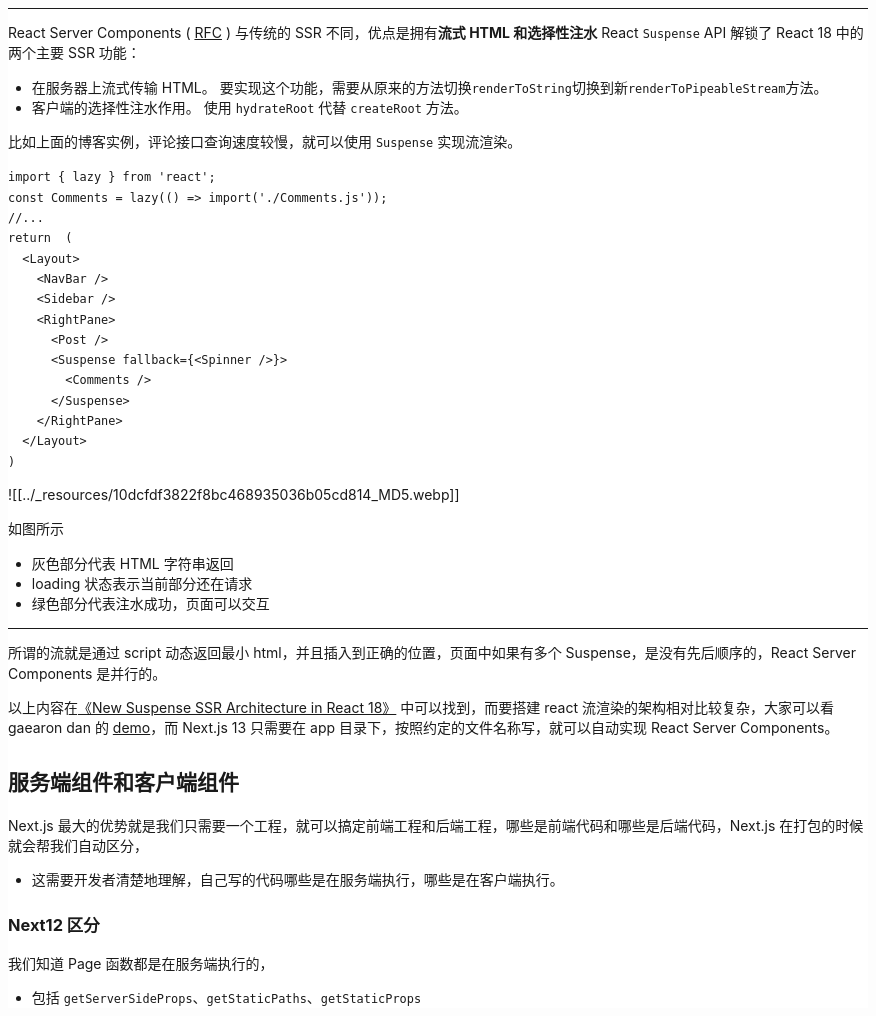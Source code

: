 
---
React Server Components ( [RFC](https://link.juejin.cn?target=https%3A%2F%2Fgithub.com%2Freactwg%2Freact-18%2Fdiscussions%2F37 "https://github.com/reactwg/react-18/discussions/37") ) 与传统的 SSR 不同，优点是拥有**流式 HTML 和选择性注水**
React `Suspense` API 解锁了 React 18 中的两个主要 SSR 功能：
*   在服务器上流式传输 HTML。
    要实现这个功能，需要从原来的方法切换`renderToString`切换到新`renderToPipeableStream`方法。
*   客户端的选择性注水作用。
    使用 `hydrateRoot` 代替 `createRoot` 方法。

比如上面的博客实例，评论接口查询速度较慢，就可以使用 `Suspense` 实现流渲染。

```
import { lazy } from 'react';
const Comments = lazy(() => import('./Comments.js'));
//...
return  (
  <Layout>
    <NavBar />
    <Sidebar />
    <RightPane>
      <Post />
      <Suspense fallback={<Spinner />}>
        <Comments />
      </Suspense>
    </RightPane>
  </Layout>
)
```

![[../_resources/10dcfdf3822f8bc468935036b05cd814_MD5.webp]]

如图所示

*   灰色部分代表 HTML 字符串返回
*   loading 状态表示当前部分还在请求
*   绿色部分代表注水成功，页面可以交互

---
所谓的流就是通过 script 动态返回最小 html，并且插入到正确的位置，页面中如果有多个 Suspense，是没有先后顺序的，React Server Components 是并行的。

以上内容在[《New Suspense SSR Architecture in React 18》](https://link.juejin.cn?target=https%3A%2F%2Fgithub.com%2Freactwg%2Freact-18%2Fdiscussions%2F37 "https://github.com/reactwg/react-18/discussions/37") 中可以找到，而要搭建 react 流渲染的架构相对比较复杂，大家可以看 gaearon dan 的 [demo](https://link.juejin.cn?target=https%3A%2F%2Fcodesandbox.io%2Fs%2Fkind-sammet-j56ro%3Ffile%3D%2Fsrc%2FApp.js "https://codesandbox.io/s/kind-sammet-j56ro?file=/src/App.js")，而 Next.js 13 只需要在 app 目录下，按照约定的文件名称写，就可以自动实现 React Server Components。

服务端组件和客户端组件
-----------

Next.js 最大的优势就是我们只需要一个工程，就可以搞定前端工程和后端工程，哪些是前端代码和哪些是后端代码，Next.js 在打包的时候就会帮我们自动区分，
- 这需要开发者清楚地理解，自己写的代码哪些是在服务端执行，哪些是在客户端执行。
### Next12 区分
我们知道 Page 函数都是在服务端执行的，
- 包括 `getServerSideProps`、`getStaticPaths`、`getStaticProps`
